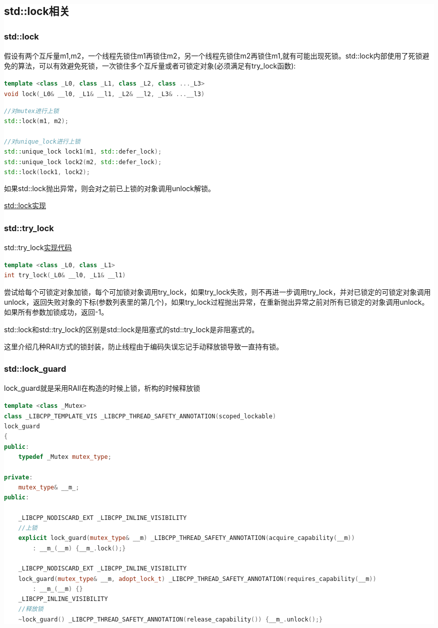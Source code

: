## std::lock相关
### std::lock
假设有两个互斥量m1,m2，一个线程先锁住m1再锁住m2，另一个线程先锁住m2再锁住m1,就有可能出现死锁。std::lock内部使用了死锁避免的算法，可以有效避免死锁，一次锁住多个互斥量或者可锁定对象(必须满足有try_lock函数):
```cpp
template <class _L0, class _L1, class _L2, class ..._L3>
void lock(_L0& __l0, _L1& __l1, _L2& __l2, _L3& ...__l3)
```
```cpp
//对mutex进行上锁
std::lock(m1, m2);

//对unique_lock进行上锁
std::unique_lock lock1(m1, std::defer_lock);
std::unique_lock lock2(m2, std::defer_lock);
std::lock(lock1, lock2);
```
如果std::lock抛出异常，则会对之前已上锁的对象调用unlock解锁。  

[std::lock实现](https://github.com/llvm-mirror/libcxx/blob/78d6a7767ed57b50122a161b91f59f19c9bd0d19/include/mutex#L446)

### std::try_lock
std::try_lock[实现代码](https://github.com/llvm-mirror/libcxx/blob/78d6a7767ed57b50122a161b91f59f19c9bd0d19/include/mutex#L351)
```cpp
template <class _L0, class _L1>
int try_lock(_L0& __l0, _L1& __l1)
```
尝试给每个可锁定对象加锁，每个可加锁对象调用try_lock，如果try_lock失败，则不再进一步调用try_lock，并对已锁定的可锁定对象调用unlock，返回失败对象的下标(参数列表里的第几个)，如果try_lock过程抛出异常，在重新抛出异常之前对所有已锁定的对象调用unlock。如果所有参数加锁成功，返回-1。


std::lock和std::try_lock的区别是std::lock是阻塞式的std::try_lock是非阻塞式的。  


这里介绍几种RAII方式的锁封装，防止线程由于编码失误忘记手动释放锁导致一直持有锁。


### std::lock_guard
lock_guard就是采用RAII在构造的时候上锁，析构的时候释放锁
```cpp
template <class _Mutex>
class _LIBCPP_TEMPLATE_VIS _LIBCPP_THREAD_SAFETY_ANNOTATION(scoped_lockable)
lock_guard
{
public:
    typedef _Mutex mutex_type;

private:
    mutex_type& __m_;
public:

    _LIBCPP_NODISCARD_EXT _LIBCPP_INLINE_VISIBILITY
    //上锁
    explicit lock_guard(mutex_type& __m) _LIBCPP_THREAD_SAFETY_ANNOTATION(acquire_capability(__m))
        : __m_(__m) {__m_.lock();}

    _LIBCPP_NODISCARD_EXT _LIBCPP_INLINE_VISIBILITY
    lock_guard(mutex_type& __m, adopt_lock_t) _LIBCPP_THREAD_SAFETY_ANNOTATION(requires_capability(__m))
        : __m_(__m) {}
    _LIBCPP_INLINE_VISIBILITY
    //释放锁
    ~lock_guard() _LIBCPP_THREAD_SAFETY_ANNOTATION(release_capability()) {__m_.unlock();}
```